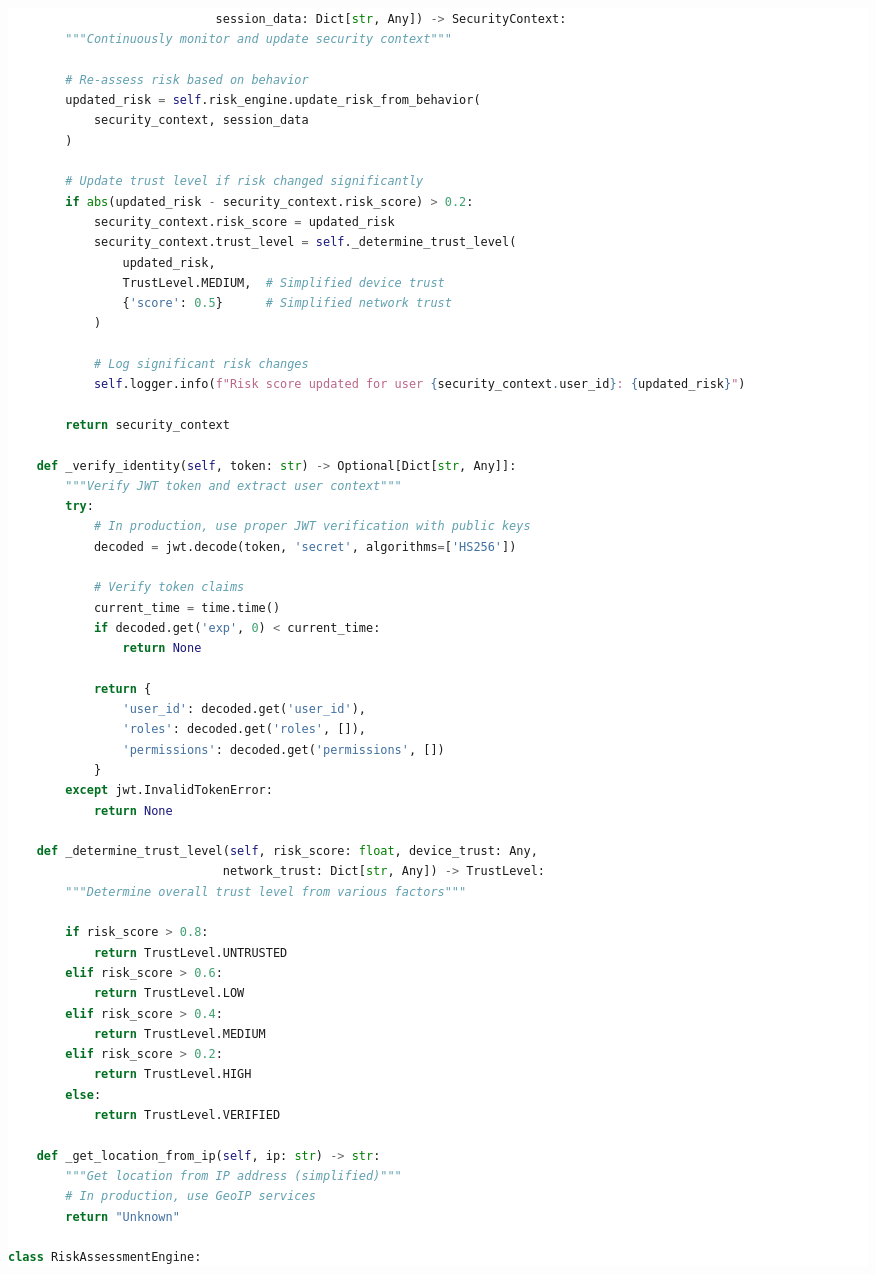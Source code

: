 ```python
                             session_data: Dict[str, Any]) -> SecurityContext:
        """Continuously monitor and update security context"""
        
        # Re-assess risk based on behavior
        updated_risk = self.risk_engine.update_risk_from_behavior(
            security_context, session_data
        )
        
        # Update trust level if risk changed significantly
        if abs(updated_risk - security_context.risk_score) > 0.2:
            security_context.risk_score = updated_risk
            security_context.trust_level = self._determine_trust_level(
                updated_risk, 
                TrustLevel.MEDIUM,  # Simplified device trust
                {'score': 0.5}      # Simplified network trust
            )
            
            # Log significant risk changes
            self.logger.info(f"Risk score updated for user {security_context.user_id}: {updated_risk}")
        
        return security_context
    
    def _verify_identity(self, token: str) -> Optional[Dict[str, Any]]:
        """Verify JWT token and extract user context"""
        try:
            # In production, use proper JWT verification with public keys
            decoded = jwt.decode(token, 'secret', algorithms=['HS256'])
            
            # Verify token claims
            current_time = time.time()
            if decoded.get('exp', 0) < current_time:
                return None
                
            return {
                'user_id': decoded.get('user_id'),
                'roles': decoded.get('roles', []),
                'permissions': decoded.get('permissions', [])
            }
        except jwt.InvalidTokenError:
            return None
    
    def _determine_trust_level(self, risk_score: float, device_trust: Any, 
                              network_trust: Dict[str, Any]) -> TrustLevel:
        """Determine overall trust level from various factors"""
        
        if risk_score > 0.8:
            return TrustLevel.UNTRUSTED
        elif risk_score > 0.6:
            return TrustLevel.LOW
        elif risk_score > 0.4:
            return TrustLevel.MEDIUM
        elif risk_score > 0.2:
            return TrustLevel.HIGH
        else:
            return TrustLevel.VERIFIED
    
    def _get_location_from_ip(self, ip: str) -> str:
        """Get location from IP address (simplified)"""
        # In production, use GeoIP services
        return "Unknown"

class RiskAssessmentEngine:
```